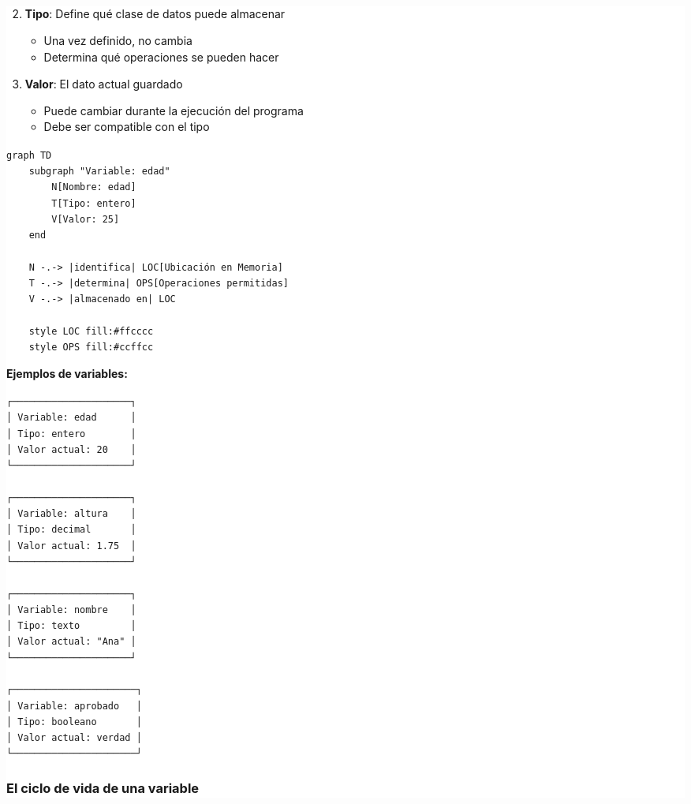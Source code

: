 2. **Tipo**: Define qué clase de datos puede almacenar
   - Una vez definido, no cambia
   - Determina qué operaciones se pueden hacer

3. **Valor**: El dato actual guardado
   - Puede cambiar durante la ejecución del programa
   - Debe ser compatible con el tipo

```{mermaid}
graph TD
    subgraph "Variable: edad"
        N[Nombre: edad]
        T[Tipo: entero]
        V[Valor: 25]
    end
    
    N -.-> |identifica| LOC[Ubicación en Memoria]
    T -.-> |determina| OPS[Operaciones permitidas]
    V -.-> |almacenado en| LOC
    
    style LOC fill:#ffcccc
    style OPS fill:#ccffcc
```

**Ejemplos de variables:**

```
┌─────────────────────┐
│ Variable: edad      │
│ Tipo: entero        │
│ Valor actual: 20    │
└─────────────────────┘

┌─────────────────────┐
│ Variable: altura    │
│ Tipo: decimal       │
│ Valor actual: 1.75  │
└─────────────────────┘

┌─────────────────────┐
│ Variable: nombre    │
│ Tipo: texto         │
│ Valor actual: "Ana" │
└─────────────────────┘

┌──────────────────────┐
│ Variable: aprobado   │
│ Tipo: booleano       │
│ Valor actual: verdad │
└──────────────────────┘
```

### El ciclo de vida de una variable
